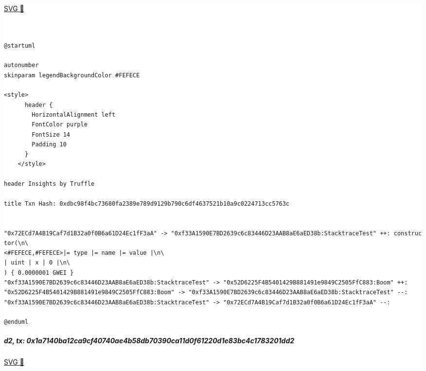 [SVG :telescope:](https://www.planttext.com/api/plantuml/svg/fLDBRzim3BxhLn3TPKENJI_RKf05jHDxxMr00-pIYopBYL5R3cHvIDhilqzDZ08x5Y4WV199yKs4xWQld1-x5Y4r-jwENMaS6fuRkrTETT2QhR5LflJprlMZhLPzspluLEH5lieHMWp-s9ebWZFjZAgCWzVf2N3Vk-QbjrwrQTjiRMUi3nPh_wvG1E75v7vq-zRy9tXiNWmG_ixxfQggiLiWU6BzFUFY-nG4clm_sA7Pxlm0vH4sRgphO1VvnhS6DWSBzshOpG4Vgb9BKVDI9omMk5QK2MaI8Ij9g2mJYNLSrJncIKH9IR2I6bFA4yAqZfAOQOJG3JuaD5zLISep8bUgJYgICQfmZRDOnMHDUQv9NJ2Lti1i2K6_PYmbaSHvagrfpAIEjM2SnslAqZGJAezLlcQYd3_wK7Jlb3ORC_WRkBsTW-xjuDseVUy-Fzadj9WQyNN2vUa7-EFUG42hkZF-KUqOBc_g9nYRq84J7CB15zuNU0Ny3P-9mC_V-KCewpLnNjACw3gcD2fu5d5CE9MP48HBOgJWSaKZ71NrIWWsp_g-koI7FlxjofBEPXUlL-RwWH5uSuZkmaQ5ZVi7)


```plantuml


@startuml

autonumber
skinparam legendBackgroundColor #FEFECE

<style>
      header {
        HorizontalAlignment left
        FontColor purple
        FontSize 14
        Padding 10
      }
    </style>

header Insights by Truffle

title Txn Hash: 0xdbc98f4bc73680fa2389e789d9129b790c6df4637521b10a9c0224713cc5763c


"0x72ECd7A4B19Caf7d1B32a0f0B6a61D24Ec1fF3aA" -> "0xf33A1590E7BD2639c6c83446D23AAB8aE6aED38b:StacktraceTest" ++: constructor(\n\
<#FEFECE,#FEFECE>|= type |= name |= value |\n\
| uint | x | 0 |\n\
) { 0.0000001 GWEI }
"0xf33A1590E7BD2639c6c83446D23AAB8aE6aED38b:StacktraceTest" -> "0x52D6225F4B5401429B881491e9849C2505FfC883:Boom" ++: 
"0x52D6225F4B5401429B881491e9849C2505FfC883:Boom" -> "0xf33A1590E7BD2639c6c83446D23AAB8aE6aED38b:StacktraceTest" --: 
"0xf33A1590E7BD2639c6c83446D23AAB8aE6aED38b:StacktraceTest" -> "0x72ECd7A4B19Caf7d1B32a0f0B6a61D24Ec1fF3aA" --: 

@enduml
```

##### d2, tx: 0x1a7140ba12ca9cf40740ae4b58db70390ca11d0f61220d1e83bc4c1783201dd2

[SVG :telescope:](https://www.planttext.com/api/plantuml/svg/fLBBRjim4BppAnRkfKMQbg_eORX695jkV2iG0xtaiX99MOX46HHLs8dpxsLj8K2FHNaPSdOmN0wNaFl1e_DZrnA2e-_js9NQaU6viGTqs46hQsrLZjLpxVhHgbNVzWu-R8fDiIe8MGp-rEebWSlQQrJQmUjq17ZeNVFIMuzjrZQrxRJrmT7uTy4c5A-MXz4TMlrNuR5vqS3aE_S3bMfi3OnErDi55r-d9iXq_zOEJRtt0vGdsBdHcE1BVEDR3RkZXGSSzdEWHuOnaxH4nYjCAoDfB2bgMTubgeofI6c5Z2bg8iOvLKmdegnanU94SCgKueIG6Jt6l5YfE9CvIrTeOiLomP4QcaSOiJMNHSNCHc0sWzib1BqH8cDtAItYVCqZaLPHbGWfepKNMPOdM4HOh4LIpXzz2DqxhFHE3tu6DpTpSAFz-6IVo6BwWCyJBi_Vm9yE6W9Qx2xu2zinRFx8pp0s8Vap6BjL0HY_yf_W5UWN2jz_5jiGvlzqTttSFuHnEmT2xiDiXTdx3G00)
